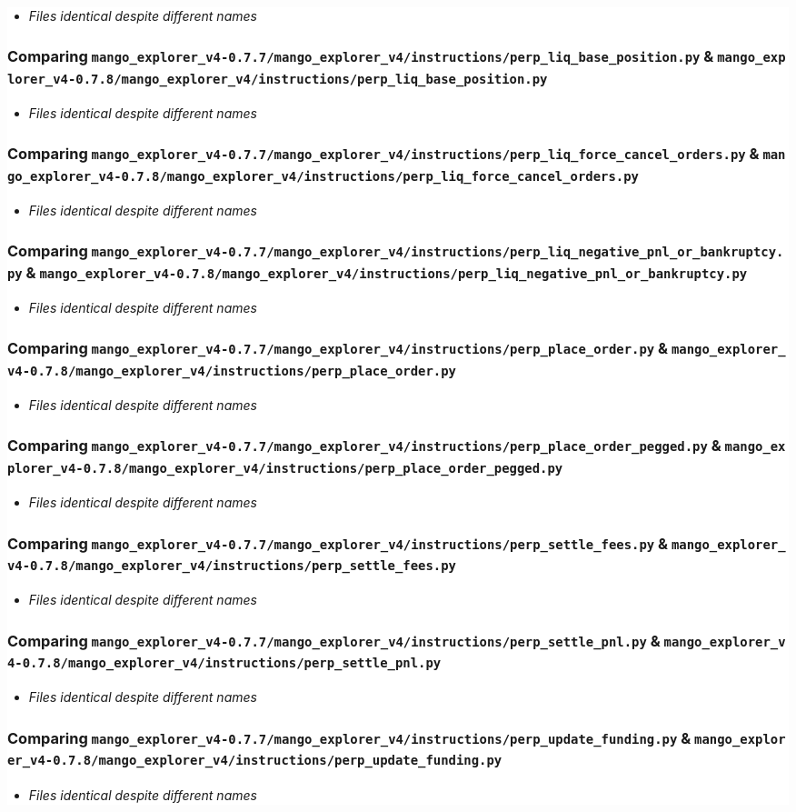  * *Files identical despite different names*

### Comparing `mango_explorer_v4-0.7.7/mango_explorer_v4/instructions/perp_liq_base_position.py` & `mango_explorer_v4-0.7.8/mango_explorer_v4/instructions/perp_liq_base_position.py`

 * *Files identical despite different names*

### Comparing `mango_explorer_v4-0.7.7/mango_explorer_v4/instructions/perp_liq_force_cancel_orders.py` & `mango_explorer_v4-0.7.8/mango_explorer_v4/instructions/perp_liq_force_cancel_orders.py`

 * *Files identical despite different names*

### Comparing `mango_explorer_v4-0.7.7/mango_explorer_v4/instructions/perp_liq_negative_pnl_or_bankruptcy.py` & `mango_explorer_v4-0.7.8/mango_explorer_v4/instructions/perp_liq_negative_pnl_or_bankruptcy.py`

 * *Files identical despite different names*

### Comparing `mango_explorer_v4-0.7.7/mango_explorer_v4/instructions/perp_place_order.py` & `mango_explorer_v4-0.7.8/mango_explorer_v4/instructions/perp_place_order.py`

 * *Files identical despite different names*

### Comparing `mango_explorer_v4-0.7.7/mango_explorer_v4/instructions/perp_place_order_pegged.py` & `mango_explorer_v4-0.7.8/mango_explorer_v4/instructions/perp_place_order_pegged.py`

 * *Files identical despite different names*

### Comparing `mango_explorer_v4-0.7.7/mango_explorer_v4/instructions/perp_settle_fees.py` & `mango_explorer_v4-0.7.8/mango_explorer_v4/instructions/perp_settle_fees.py`

 * *Files identical despite different names*

### Comparing `mango_explorer_v4-0.7.7/mango_explorer_v4/instructions/perp_settle_pnl.py` & `mango_explorer_v4-0.7.8/mango_explorer_v4/instructions/perp_settle_pnl.py`

 * *Files identical despite different names*

### Comparing `mango_explorer_v4-0.7.7/mango_explorer_v4/instructions/perp_update_funding.py` & `mango_explorer_v4-0.7.8/mango_explorer_v4/instructions/perp_update_funding.py`

 * *Files identical despite different names*
